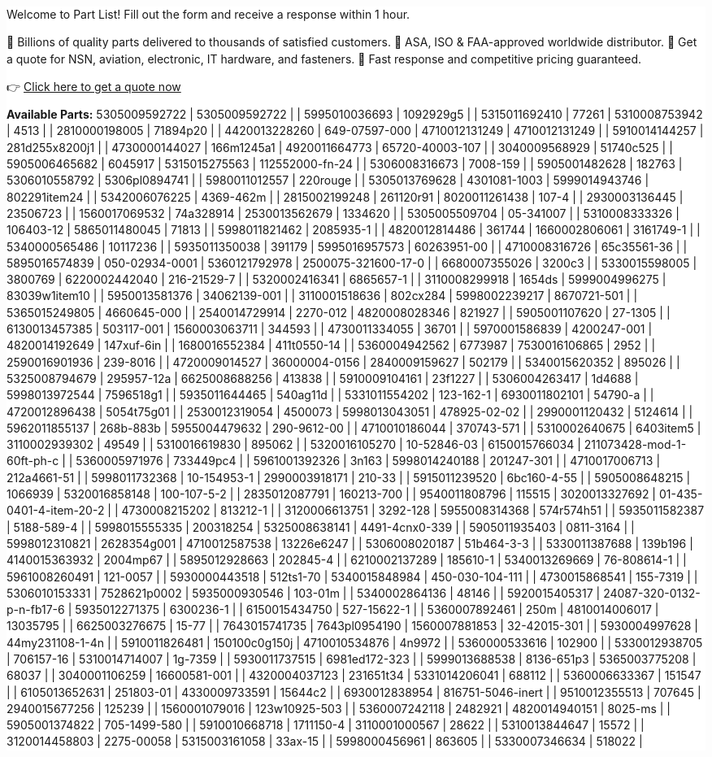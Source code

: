 Welcome to Part List! Fill out the form and receive a response within 1 hour. 

🔹 Billions of quality parts delivered to thousands of satisfied customers.
🔹 ASA, ISO & FAA-approved worldwide distributor.
🔹 Get a quote for NSN, aviation, electronic, IT hardware, and fasteners.
🔹 Fast response and competitive pricing guaranteed.

👉 [Click here to get a quote now](https://forms.gle/zb5Qi9NdgbbANaDG6)


**Available Parts:**
5305009592722 | 5305009592722 |  | 5995010036693 | 1092929g5 |  | 5315011692410 | 77261 | 
5310008753942 | 4513 |  | 2810000198005 | 71894p20 |  | 4420013228260 | 649-07597-000 | 
4710012131249 | 4710012131249 |  | 5910014144257 | 281d255x8200j1 |  | 4730000144027 | 166m1245a1 | 
4920011664773 | 65720-40003-107 |  | 3040009568929 | 51740c525 |  | 5905006465682 | 6045917 | 
5315015275563 | 112552000-fn-24 |  | 5306008316673 | 7008-159 |  | 5905001482628 | 182763 | 
5306010558792 | 5306pl0894741 |  | 5980011012557 | 220rouge |  | 5305013769628 | 4301081-1003 | 
5999014943746 | 802291item24 |  | 5342006076225 | 4369-462m |  | 2815002199248 | 261120r91 | 
8020011261438 | 107-4 |  | 2930003136445 | 23506723 |  | 1560017069532 | 74a328914 | 
2530013562679 | 1334620 |  | 5305005509704 | 05-341007 |  | 5310008333326 | 106403-12 | 
5865011480045 | 71813 |  | 5998011821462 | 2085935-1 |  | 4820012814486 | 361744 | 
1660002806061 | 3161749-1 |  | 5340000565486 | 10117236 |  | 5935011350038 | 391179 | 
5995016957573 | 60263951-00 |  | 4710008316726 | 65c35561-36 |  | 5895016574839 | 050-02934-0001 | 
5360121792978 | 2500075-321600-17-0 |  | 6680007355026 | 3200c3 |  | 5330015598005 | 3800769 | 
6220002442040 | 216-21529-7 |  | 5320002416341 | 6865657-1 |  | 3110008299918 | 1654ds | 
5999004996275 | 83039w1item10 |  | 5950013581376 | 34062139-001 |  | 3110001518636 | 802cx284 | 
5998002239217 | 8670721-501 |  | 5365015249805 | 4660645-000 |  | 2540014729914 | 2270-012 | 
4820008028346 | 821927 |  | 5905001107620 | 27-1305 |  | 6130013457385 | 503117-001 | 
1560003063711 | 344593 |  | 4730011334055 | 36701 |  | 5970001586839 | 4200247-001 | 
4820014192649 | 147xuf-6in |  | 1680016552384 | 411t0550-14 |  | 5360004942562 | 6773987 | 
7530016106865 | 2952 |  | 2590016901936 | 239-8016 |  | 4720009014527 | 36000004-0156 | 
2840009159627 | 502179 |  | 5340015620352 | 895026 |  | 5325008794679 | 295957-12a | 
6625008688256 | 413838 |  | 5910009104161 | 23f1227 |  | 5306004263417 | 1d4688 | 
5998013972544 | 7596518g1 |  | 5935011644465 | 540ag11d |  | 5331011554202 | 123-162-1 | 
6930011802101 | 54790-a |  | 4720012896438 | 5054t75g01 |  | 2530012319054 | 4500073 | 
5998013043051 | 478925-02-02 |  | 2990001120432 | 5124614 |  | 5962011855137 | 268b-883b | 
5955004479632 | 290-9612-00 |  | 4710010186044 | 370743-571 |  | 5310002640675 | 6403item5 | 
3110002939302 | 49549 |  | 5310016619830 | 895062 |  | 5320016105270 | 10-52846-03 | 
6150015766034 | 211073428-mod-1-60ft-ph-c |  | 5360005971976 | 733449pc4 |  | 5961001392326 | 3n163 | 
5998014240188 | 201247-301 |  | 4710017006713 | 212a4661-51 |  | 5998011732368 | 10-154953-1 | 
2990003918171 | 210-33 |  | 5915011239520 | 6bc160-4-55 |  | 5905008648215 | 1066939 | 
5320016858148 | 100-107-5-2 |  | 2835012087791 | 160213-700 |  | 9540011808796 | 115515 | 
3020013327692 | 01-435-0401-4-item-20-2 |  | 4730008215202 | 813212-1 |  | 3120006613751 | 3292-128 | 
5955008314368 | 574r574h51 |  | 5935011582387 | 5188-589-4 |  | 5998015555335 | 200318254 | 
5325008638141 | 4491-4cnx0-339 |  | 5905011935403 | 0811-3164 |  | 5998012310821 | 2628354g001 | 
4710012587538 | 13226e6247 |  | 5306008020187 | 51b464-3-3 |  | 5330011387688 | 139b196 | 
4140015363932 | 2004mp67 |  | 5895012928663 | 202845-4 |  | 6210002137289 | 185610-1 | 
5340013269669 | 76-808614-1 |  | 5961008260491 | 121-0057 |  | 5930000443518 | 512ts1-70 | 
5340015848984 | 450-030-104-111 |  | 4730015868541 | 155-7319 |  | 5306010153331 | 7528621p0002 | 
5935000930546 | 103-01m |  | 5340002864136 | 48146 |  | 5920015405317 | 24087-320-0132-p-n-fb17-6 | 
5935012271375 | 6300236-1 |  | 6150015434750 | 527-15622-1 |  | 5360007892461 | 250m | 
4810014006017 | 13035795 |  | 6625003276675 | 15-77 |  | 7643015741735 | 7643pl0954190 | 
1560007881853 | 32-42015-301 |  | 5930004997628 | 44my231108-1-4n |  | 5910011826481 | 150100c0g150j | 
4710010534876 | 4n9972 |  | 5360000533616 | 102900 |  | 5330012938705 | 706157-16 | 
5310014714007 | 1g-7359 |  | 5930011737515 | 6981ed172-323 |  | 5999013688538 | 8136-651p3 | 
5365003775208 | 68037 |  | 3040001106259 | 16600581-001 |  | 4320004037123 | 231651t34 | 
5331014206041 | 688112 |  | 5360006633367 | 151547 |  | 6105013652631 | 251803-01 | 
4330009733591 | 15644c2 |  | 6930012838954 | 816751-5046-inert |  | 9510012355513 | 707645 | 
2940015677256 | 125239 |  | 1560001079016 | 123w10925-503 |  | 5360007242118 | 2482921 | 
4820014940151 | 8025-ms |  | 5905001374822 | 705-1499-580 |  | 5910010668718 | 1711150-4 | 
3110001000567 | 28622 |  | 5310013844647 | 15572 |  | 3120014458803 | 2275-00058 | 
5315003161058 | 33ax-15 |  | 5998000456961 | 863605 |  | 5330007346634 | 518022 | 